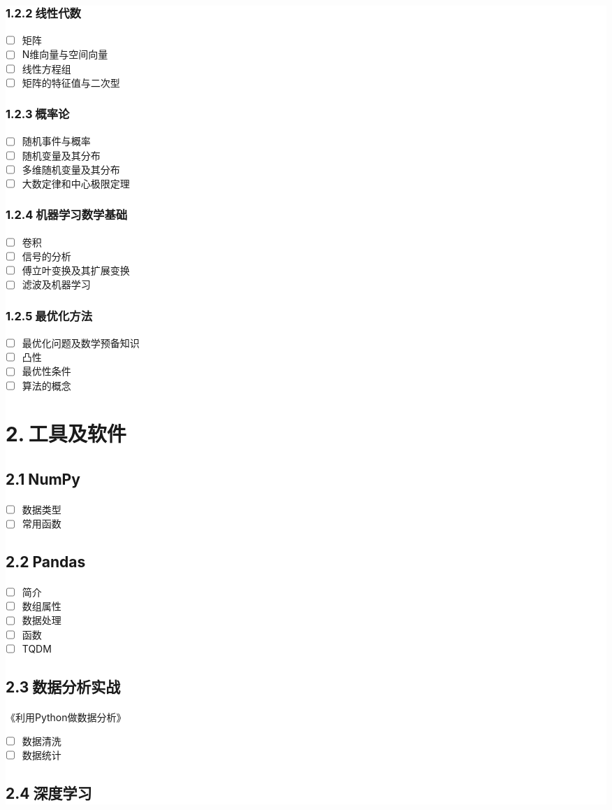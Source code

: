 ### 1.2.2 线性代数

- [ ]  矩阵
- [ ]  N维向量与空间向量
- [ ]  线性方程组
- [ ]  矩阵的特征值与二次型

### 1.2.3 概率论

- [ ]  随机事件与概率
- [ ]  随机变量及其分布
- [ ]  多维随机变量及其分布
- [ ]  大数定律和中心极限定理

### 1.2.4 机器学习数学基础

- [ ]  卷积
- [ ]  信号的分析
- [ ]  傅立叶变换及其扩展变换
- [ ]  滤波及机器学习

### 1.2.5 最优化方法

- [ ]  最优化问题及数学预备知识
- [ ]  凸性
- [ ]  最优性条件
- [ ]  算法的概念

# 2. 工具及软件

## 2.1 NumPy

- [ ]  数据类型
- [ ]  常用函数

## 2.2 Pandas

- [ ]  简介
- [ ]  数组属性
- [ ]  数据处理
- [ ]  函数
- [ ]  TQDM

## 2.3 数据分析实战

《利用Python做数据分析》

- [ ]  数据清洗
- [ ]  数据统计

## 2.4 深度学习
